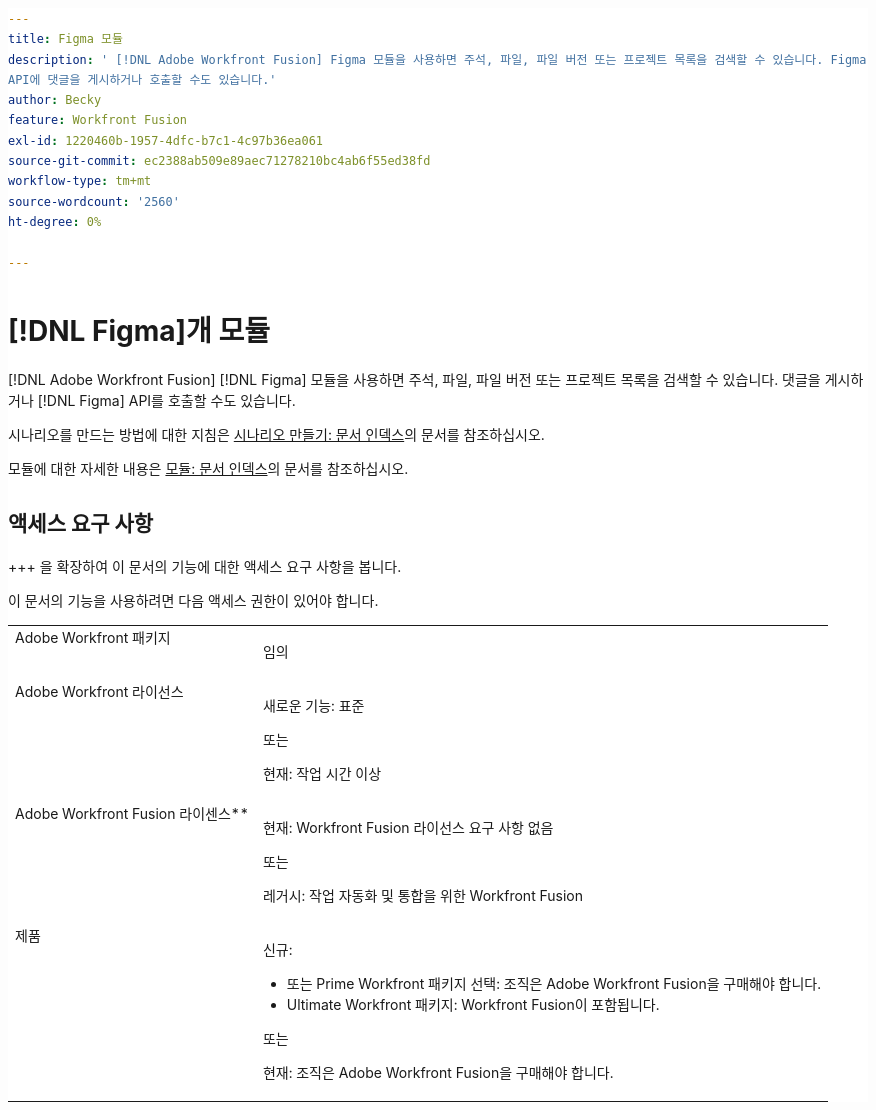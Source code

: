 ```yaml
---
title: Figma 모듈
description: ' [!DNL Adobe Workfront Fusion] Figma 모듈을 사용하면 주석, 파일, 파일 버전 또는 프로젝트 목록을 검색할 수 있습니다. Figma API에 댓글을 게시하거나 호출할 수도 있습니다.'
author: Becky
feature: Workfront Fusion
exl-id: 1220460b-1957-4dfc-b7c1-4c97b36ea061
source-git-commit: ec2388ab509e89aec71278210bc4ab6f55ed38fd
workflow-type: tm+mt
source-wordcount: '2560'
ht-degree: 0%

---
```


# [!DNL Figma]개 모듈

[!DNL Adobe Workfront Fusion] [!DNL Figma] 모듈을 사용하면 주석, 파일, 파일 버전 또는 프로젝트 목록을 검색할 수 있습니다. 댓글을 게시하거나 [!DNL Figma] API를 호출할 수도 있습니다.

시나리오를 만드는 방법에 대한 지침은 [시나리오 만들기: 문서 인덱스](/help/workfront-fusion/create-scenarios/create-scenarios-toc.md)의 문서를 참조하십시오.

모듈에 대한 자세한 내용은 [모듈: 문서 인덱스](/help/workfront-fusion/references/modules/modules-toc.md)의 문서를 참조하십시오.

## 액세스 요구 사항

+++ 을 확장하여 이 문서의 기능에 대한 액세스 요구 사항을 봅니다.

이 문서의 기능을 사용하려면 다음 액세스 권한이 있어야 합니다.

<table style="table-layout:auto">
 <col> 
 <col> 
 <tbody> 
  <tr> 
   <td role="rowheader">Adobe Workfront 패키지</td> 
   <td> <p>임의</p> </td> 
  </tr> 
  <tr data-mc-conditions=""> 
   <td role="rowheader">Adobe Workfront 라이선스</td> 
   <td> <p>새로운 기능: 표준</p><p>또는</p><p>현재: 작업 시간 이상</p> </td> 
  </tr> 
  <tr> 
   <td role="rowheader">Adobe Workfront Fusion 라이센스**</td> 
   <td>
   <p>현재: Workfront Fusion 라이선스 요구 사항 없음</p>
   <p>또는</p>
   <p>레거시: 작업 자동화 및 통합을 위한 Workfront Fusion </p>
   </td> 
  </tr> 
  <tr> 
   <td role="rowheader">제품</td> 
   <td>
   <p>신규:</p> <ul><li>또는 Prime Workfront 패키지 선택: 조직은 Adobe Workfront Fusion을 구매해야 합니다.</li><li>Ultimate Workfront 패키지: Workfront Fusion이 포함됩니다.</li></ul>
   <p>또는</p>
   <p>현재: 조직은 Adobe Workfront Fusion을 구매해야 합니다.</p>
   </td> 
  </tr>
 </tbody> 
</table>
